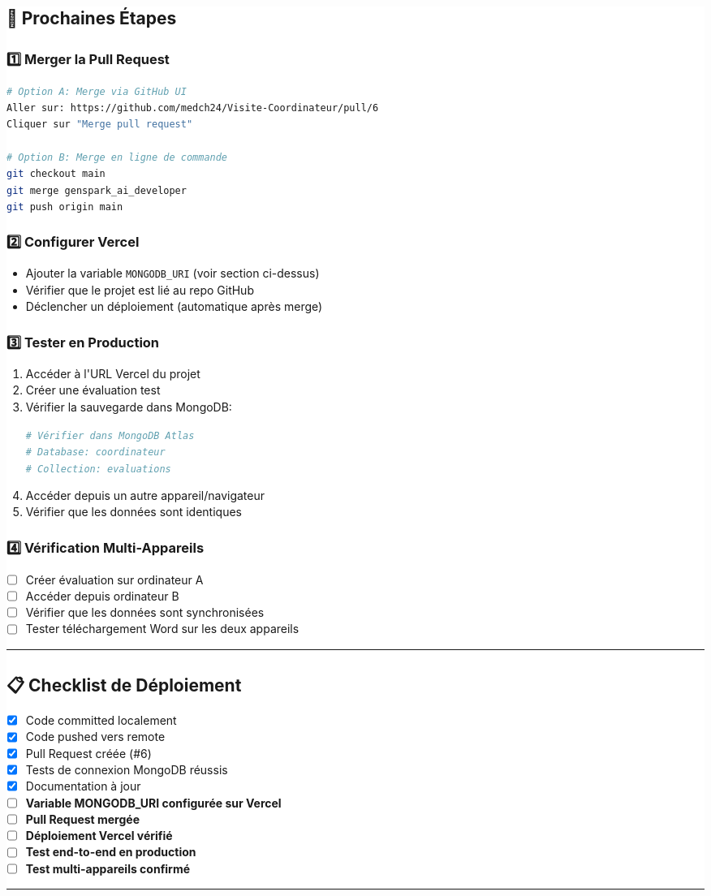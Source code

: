 
## 🎯 Prochaines Étapes

### 1️⃣ Merger la Pull Request
```bash
# Option A: Merge via GitHub UI
Aller sur: https://github.com/medch24/Visite-Coordinateur/pull/6
Cliquer sur "Merge pull request"

# Option B: Merge en ligne de commande
git checkout main
git merge genspark_ai_developer
git push origin main
```

### 2️⃣ Configurer Vercel
- Ajouter la variable `MONGODB_URI` (voir section ci-dessus)
- Vérifier que le projet est lié au repo GitHub
- Déclencher un déploiement (automatique après merge)

### 3️⃣ Tester en Production
1. Accéder à l'URL Vercel du projet
2. Créer une évaluation test
3. Vérifier la sauvegarde dans MongoDB:
   ```bash
   # Vérifier dans MongoDB Atlas
   # Database: coordinateur
   # Collection: evaluations
   ```
4. Accéder depuis un autre appareil/navigateur
5. Vérifier que les données sont identiques

### 4️⃣ Vérification Multi-Appareils
- [ ] Créer évaluation sur ordinateur A
- [ ] Accéder depuis ordinateur B
- [ ] Vérifier que les données sont synchronisées
- [ ] Tester téléchargement Word sur les deux appareils

---

## 📋 Checklist de Déploiement

- [x] Code committed localement
- [x] Code pushed vers remote
- [x] Pull Request créée (#6)
- [x] Tests de connexion MongoDB réussis
- [x] Documentation à jour
- [ ] **Variable MONGODB_URI configurée sur Vercel**
- [ ] **Pull Request mergée**
- [ ] **Déploiement Vercel vérifié**
- [ ] **Test end-to-end en production**
- [ ] **Test multi-appareils confirmé**

---